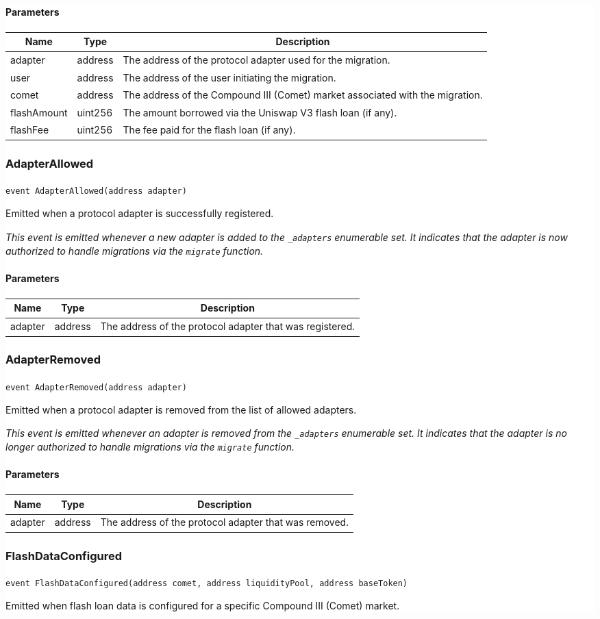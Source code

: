 #### Parameters

| Name | Type | Description |
| ---- | ---- | ----------- |
| adapter | address | The address of the protocol adapter used for the migration. |
| user | address | The address of the user initiating the migration. |
| comet | address | The address of the Compound III (Comet) market associated with the migration. |
| flashAmount | uint256 | The amount borrowed via the Uniswap V3 flash loan (if any). |
| flashFee | uint256 | The fee paid for the flash loan (if any). |

### AdapterAllowed

```solidity
event AdapterAllowed(address adapter)
```

Emitted when a protocol adapter is successfully registered.

_This event is emitted whenever a new adapter is added to the `_adapters` enumerable set.
     It indicates that the adapter is now authorized to handle migrations via the `migrate` function._

#### Parameters

| Name | Type | Description |
| ---- | ---- | ----------- |
| adapter | address | The address of the protocol adapter that was registered. |

### AdapterRemoved

```solidity
event AdapterRemoved(address adapter)
```

Emitted when a protocol adapter is removed from the list of allowed adapters.

_This event is emitted whenever an adapter is removed from the `_adapters` enumerable set.
     It indicates that the adapter is no longer authorized to handle migrations via the `migrate` function._

#### Parameters

| Name | Type | Description |
| ---- | ---- | ----------- |
| adapter | address | The address of the protocol adapter that was removed. |

### FlashDataConfigured

```solidity
event FlashDataConfigured(address comet, address liquidityPool, address baseToken)
```

Emitted when flash loan data is configured for a specific Compound III (Comet) market.
